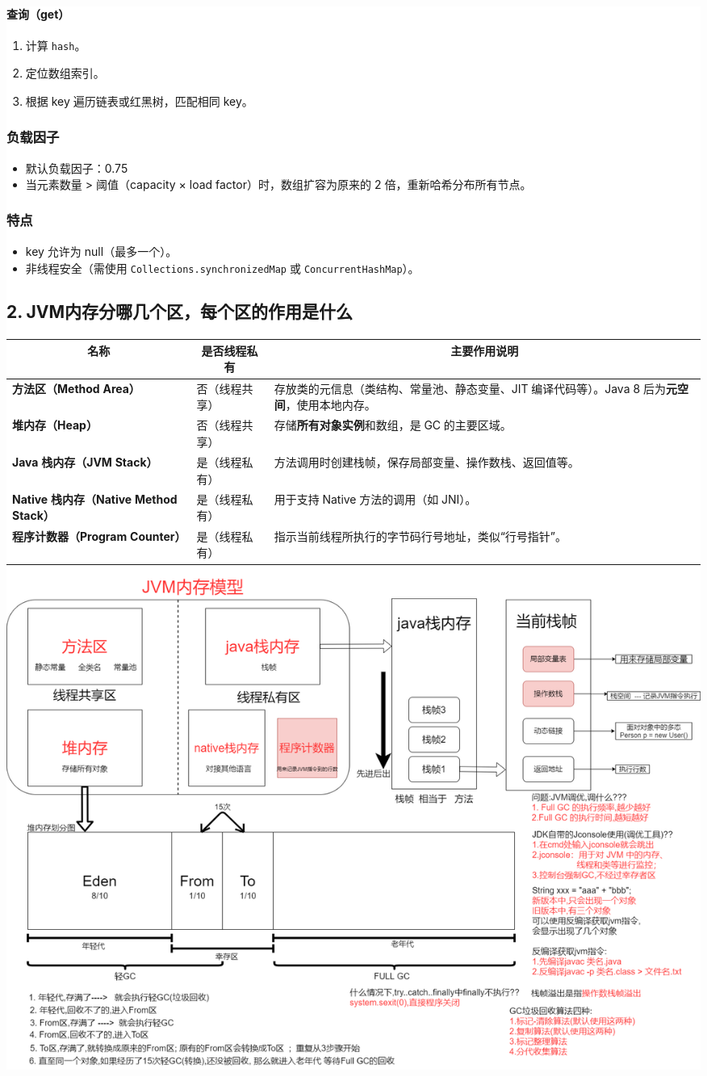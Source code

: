 #### 查询（get）

1. 计算 `hash`。

2. 定位数组索引。

3. 根据 key 遍历链表或红黑树，匹配相同 key。

### 负载因子

- 默认负载因子：0.75
- 当元素数量 > 阈值（capacity × load factor）时，数组扩容为原来的 2 倍，重新哈希分布所有节点。

### 特点

- key 允许为 null（最多一个）。
- 非线程安全（需使用 `Collections.synchronizedMap` 或 `ConcurrentHashMap`）。

## 2. JVM内存分哪几个区，每个区的作用是什么

| 名称                                     | 是否线程私有   | 主要作用说明                                                 |
| ---------------------------------------- | -------------- | ------------------------------------------------------------ |
| **方法区（Method Area）**                | 否（线程共享） | 存放类的元信息（类结构、常量池、静态变量、JIT 编译代码等）。Java 8 后为**元空间**，使用本地内存。 |
| **堆内存（Heap）**                       | 否（线程共享） | 存储**所有对象实例**和数组，是 GC 的主要区域。               |
| **Java 栈内存（JVM Stack）**             | 是（线程私有） | 方法调用时创建栈帧，保存局部变量、操作数栈、返回值等。       |
| **Native 栈内存（Native Method Stack）** | 是（线程私有） | 用于支持 Native 方法的调用（如 JNI）。                       |
| **程序计数器（Program Counter）**        | 是（线程私有） | 指示当前线程所执行的字节码行号地址，类似“行号指针”。         |

![59a1cd98b61671b569e9817708de262a](./assets/59a1cd98b61671b569e9817708de262a.png)
